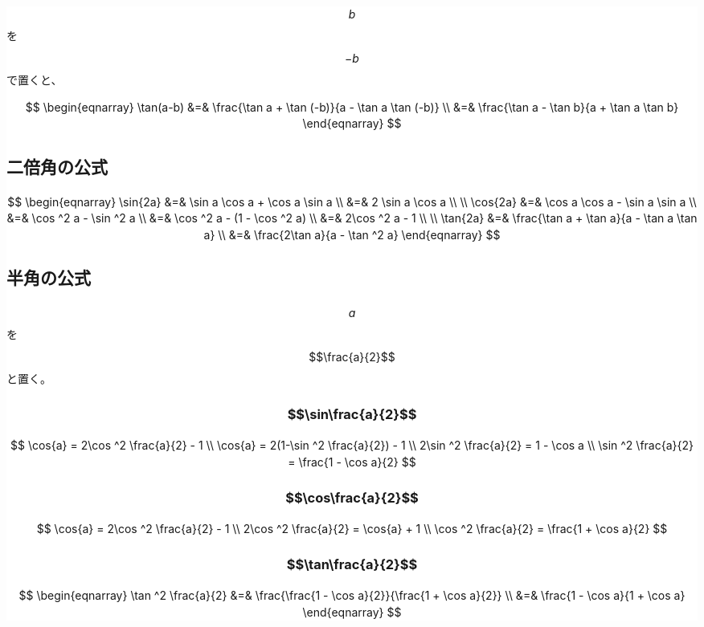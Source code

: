 $$b$$を$$-b$$で置くと、

$$
\begin{eqnarray}
\tan(a-b) &=& \frac{\tan a + \tan (-b)}{a - \tan a \tan (-b)} \\
&=& \frac{\tan a - \tan b}{a + \tan a \tan b}
\end{eqnarray}
$$

## 二倍角の公式
$$
\begin{eqnarray}
\sin{2a} &=& \sin a \cos a + \cos a \sin a \\
&=& 2 \sin a \cos a \\
\\
\cos{2a} &=& \cos a \cos a - \sin a \sin a \\
&=& \cos ^2 a - \sin ^2 a \\
&=& \cos ^2 a - (1 - \cos ^2 a) \\
&=& 2\cos ^2 a - 1 \\
\\
\tan{2a} &=& \frac{\tan a + \tan a}{a - \tan a \tan a} \\
&=& \frac{2\tan a}{a - \tan ^2 a}
\end{eqnarray}
$$

## 半角の公式
$$a$$を$$\frac{a}{2}$$と置く。
### $$\sin\frac{a}{2}$$
$$
\cos{a} = 2\cos ^2 \frac{a}{2} - 1 \\
\cos{a} = 2(1-\sin ^2 \frac{a}{2}) - 1 \\
2\sin ^2 \frac{a}{2} = 1 - \cos a \\
\sin ^2 \frac{a}{2} = \frac{1 - \cos a}{2}
$$

### $$\cos\frac{a}{2}$$

$$
\cos{a} = 2\cos ^2 \frac{a}{2} - 1 \\
2\cos ^2 \frac{a}{2} = \cos{a} + 1 \\
\cos ^2 \frac{a}{2} = \frac{1 + \cos a}{2}
$$

### $$\tan\frac{a}{2}$$
$$
\begin{eqnarray}
\tan ^2 \frac{a}{2} &=& \frac{\frac{1 - \cos a}{2}}{\frac{1 + \cos a}{2}} \\
&=& \frac{1 - \cos a}{1 + \cos a}
\end{eqnarray}
$$
